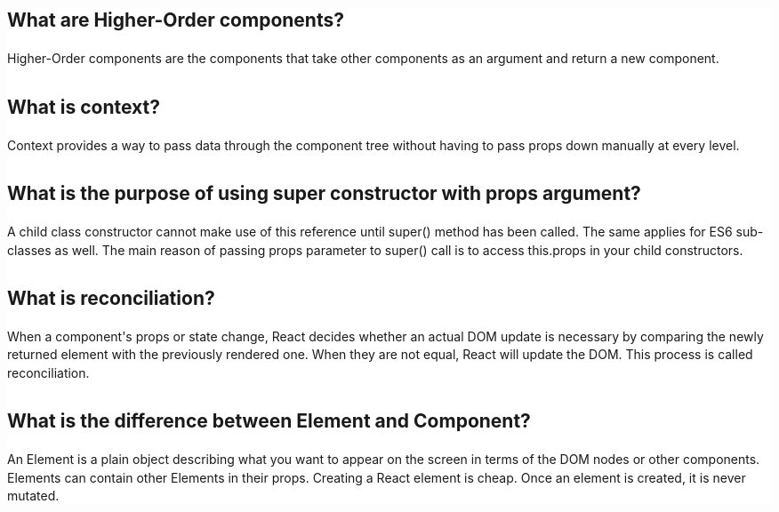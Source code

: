 ## What are Higher-Order components?
Higher-Order components are the components that take other components as an argument and return a new component.

## What is context?
Context provides a way to pass data through the component tree without having to pass props down manually at every level.

## What is the purpose of using super constructor with props argument?
A child class constructor cannot make use of this reference until super() method has been called. The same applies for ES6 sub-classes as well. The main reason of passing props parameter to super() call is to access this.props in your child constructors.

## What is reconciliation?
When a component's props or state change, React decides whether an actual DOM update is necessary by comparing the newly returned element with the previously rendered one. When they are not equal, React will update the DOM. This process is called reconciliation.

## What is the difference between Element and Component?
An Element is a plain object describing what you want to appear on the screen in terms of the DOM nodes or other components. Elements can contain other Elements in their props. Creating a React element is cheap. Once an element is created, it is never mutated.

